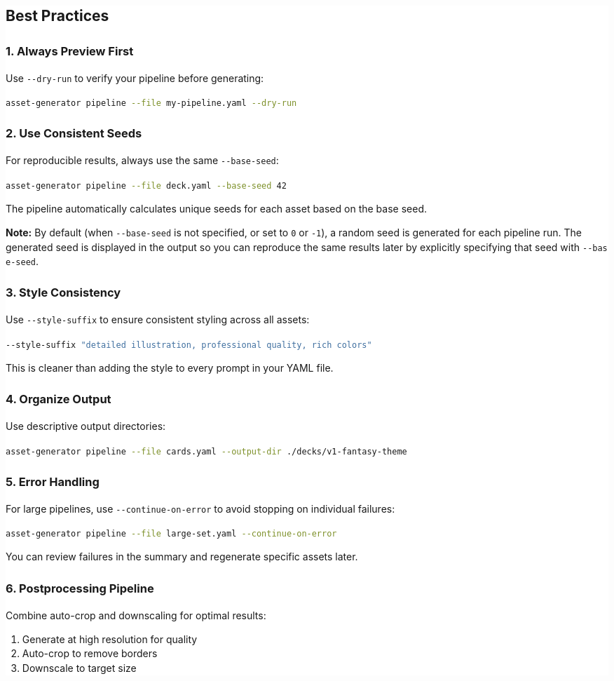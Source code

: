## Best Practices

### 1. Always Preview First

Use `--dry-run` to verify your pipeline before generating:

```bash
asset-generator pipeline --file my-pipeline.yaml --dry-run
```

### 2. Use Consistent Seeds

For reproducible results, always use the same `--base-seed`:

```bash
asset-generator pipeline --file deck.yaml --base-seed 42
```

The pipeline automatically calculates unique seeds for each asset based on the base seed.

**Note:** By default (when `--base-seed` is not specified, or set to `0` or `-1`), a random seed is 
generated for each pipeline run. The generated seed is displayed in the output so you can reproduce 
the same results later by explicitly specifying that seed with `--base-seed`.

### 3. Style Consistency

Use `--style-suffix` to ensure consistent styling across all assets:

```bash
--style-suffix "detailed illustration, professional quality, rich colors"
```

This is cleaner than adding the style to every prompt in your YAML file.

### 4. Organize Output

Use descriptive output directories:

```bash
asset-generator pipeline --file cards.yaml --output-dir ./decks/v1-fantasy-theme
```

### 5. Error Handling

For large pipelines, use `--continue-on-error` to avoid stopping on individual failures:

```bash
asset-generator pipeline --file large-set.yaml --continue-on-error
```

You can review failures in the summary and regenerate specific assets later.

### 6. Postprocessing Pipeline

Combine auto-crop and downscaling for optimal results:

1. Generate at high resolution for quality
2. Auto-crop to remove borders
3. Downscale to target size
